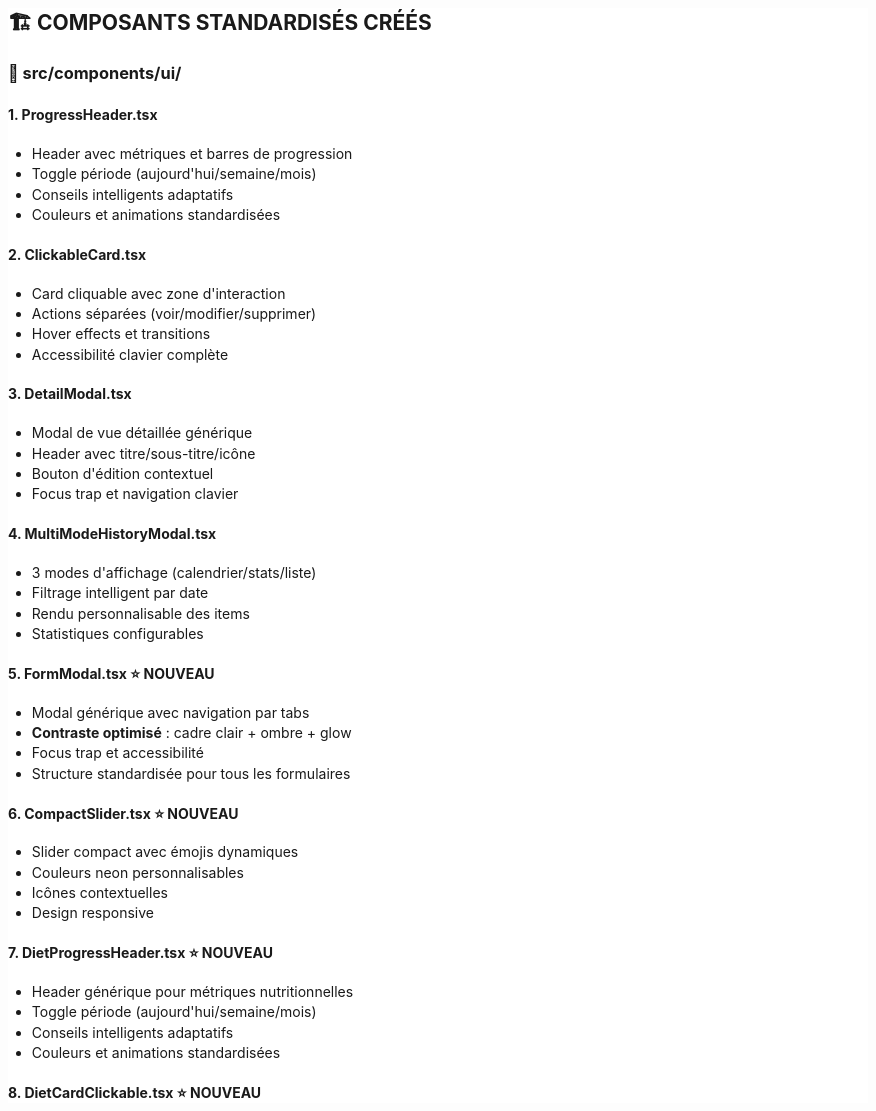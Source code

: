 ## 🏗️ **COMPOSANTS STANDARDISÉS CRÉÉS**

### **📁 src/components/ui/**

#### **1. ProgressHeader.tsx**

- Header avec métriques et barres de progression
- Toggle période (aujourd'hui/semaine/mois)
- Conseils intelligents adaptatifs
- Couleurs et animations standardisées

#### **2. ClickableCard.tsx**

- Card cliquable avec zone d'interaction
- Actions séparées (voir/modifier/supprimer)
- Hover effects et transitions
- Accessibilité clavier complète

#### **3. DetailModal.tsx**

- Modal de vue détaillée générique
- Header avec titre/sous-titre/icône
- Bouton d'édition contextuel
- Focus trap et navigation clavier

#### **4. MultiModeHistoryModal.tsx**

- 3 modes d'affichage (calendrier/stats/liste)
- Filtrage intelligent par date
- Rendu personnalisable des items
- Statistiques configurables

#### **5. FormModal.tsx** ⭐ **NOUVEAU**

- Modal générique avec navigation par tabs
- **Contraste optimisé** : cadre clair + ombre + glow
- Focus trap et accessibilité
- Structure standardisée pour tous les formulaires

#### **6. CompactSlider.tsx** ⭐ **NOUVEAU**

- Slider compact avec émojis dynamiques
- Couleurs neon personnalisables
- Icônes contextuelles
- Design responsive

#### **7. DietProgressHeader.tsx** ⭐ **NOUVEAU**

- Header générique pour métriques nutritionnelles
- Toggle période (aujourd'hui/semaine/mois)
- Conseils intelligents adaptatifs
- Couleurs et animations standardisées

#### **8. DietCardClickable.tsx** ⭐ **NOUVEAU**
